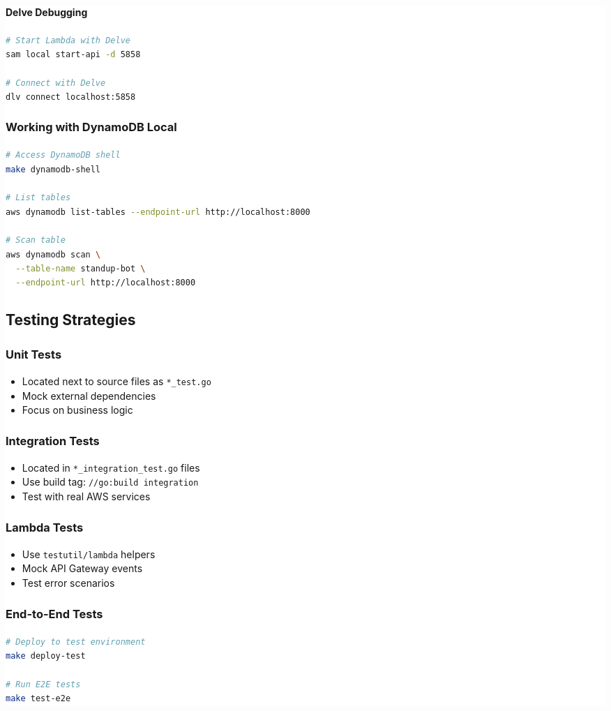 #### Delve Debugging

```bash
# Start Lambda with Delve
sam local start-api -d 5858

# Connect with Delve
dlv connect localhost:5858
```

### Working with DynamoDB Local

```bash
# Access DynamoDB shell
make dynamodb-shell

# List tables
aws dynamodb list-tables --endpoint-url http://localhost:8000

# Scan table
aws dynamodb scan \
  --table-name standup-bot \
  --endpoint-url http://localhost:8000
```

## Testing Strategies

### Unit Tests

- Located next to source files as `*_test.go`
- Mock external dependencies
- Focus on business logic

### Integration Tests

- Located in `*_integration_test.go` files
- Use build tag: `//go:build integration`
- Test with real AWS services

### Lambda Tests

- Use `testutil/lambda` helpers
- Mock API Gateway events
- Test error scenarios

### End-to-End Tests

```bash
# Deploy to test environment
make deploy-test

# Run E2E tests
make test-e2e
```
